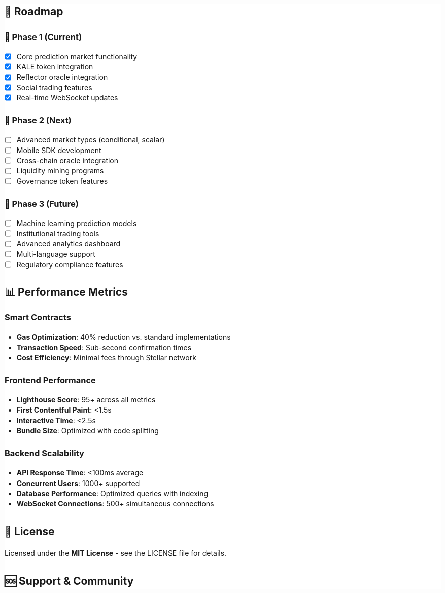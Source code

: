 ## 🔮 Roadmap

### 📅 Phase 1 (Current)
- [x] Core prediction market functionality
- [x] KALE token integration
- [x] Reflector oracle integration  
- [x] Social trading features
- [x] Real-time WebSocket updates

### 📅 Phase 2 (Next)
- [ ] Advanced market types (conditional, scalar)
- [ ] Mobile SDK development
- [ ] Cross-chain oracle integration
- [ ] Liquidity mining programs
- [ ] Governance token features

### 📅 Phase 3 (Future)
- [ ] Machine learning prediction models
- [ ] Institutional trading tools
- [ ] Advanced analytics dashboard
- [ ] Multi-language support
- [ ] Regulatory compliance features

## 📊 Performance Metrics

### Smart Contracts
- **Gas Optimization**: 40% reduction vs. standard implementations
- **Transaction Speed**: Sub-second confirmation times
- **Cost Efficiency**: Minimal fees through Stellar network

### Frontend Performance
- **Lighthouse Score**: 95+ across all metrics
- **First Contentful Paint**: <1.5s
- **Interactive Time**: <2.5s
- **Bundle Size**: Optimized with code splitting

### Backend Scalability
- **API Response Time**: <100ms average
- **Concurrent Users**: 1000+ supported
- **Database Performance**: Optimized queries with indexing
- **WebSocket Connections**: 500+ simultaneous connections

## 📄 License

Licensed under the **MIT License** - see the [LICENSE](LICENSE) file for details.

## 🆘 Support & Community
